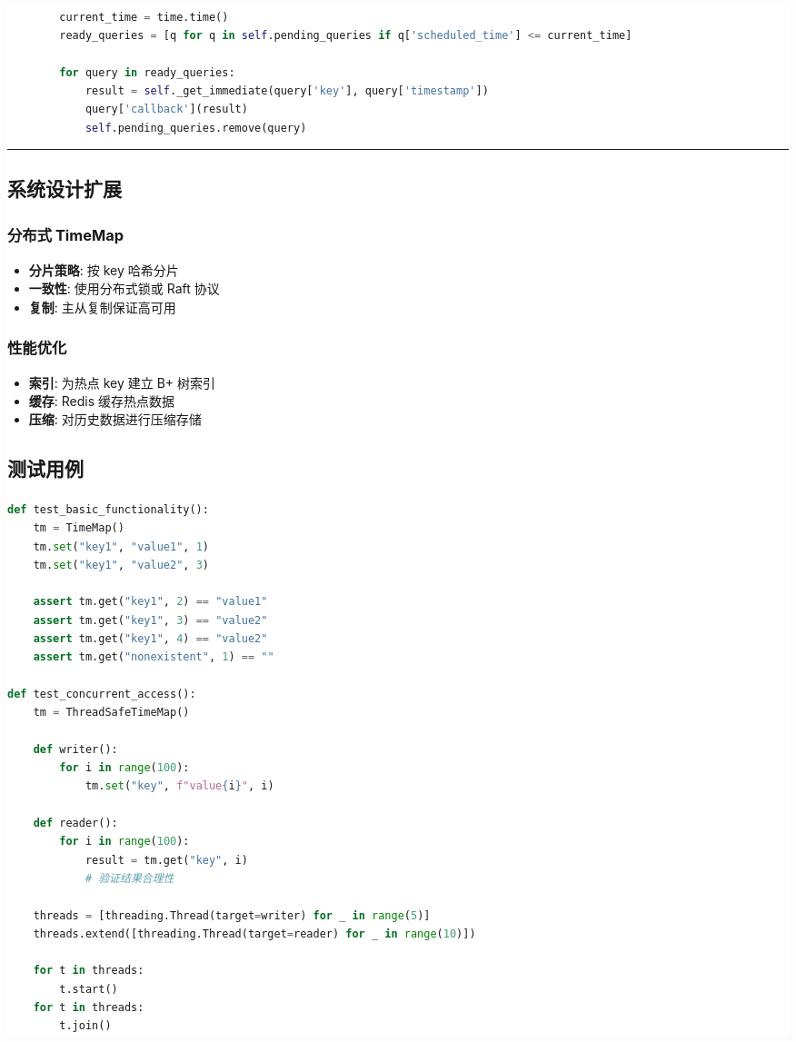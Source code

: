 ```python
        current_time = time.time()
        ready_queries = [q for q in self.pending_queries if q['scheduled_time'] <= current_time]

        for query in ready_queries:
            result = self._get_immediate(query['key'], query['timestamp'])
            query['callback'](result)
            self.pending_queries.remove(query)
```

---

## 系统设计扩展

### 分布式 TimeMap
- **分片策略**: 按 key 哈希分片
- **一致性**: 使用分布式锁或 Raft 协议
- **复制**: 主从复制保证高可用

### 性能优化
- **索引**: 为热点 key 建立 B+ 树索引
- **缓存**: Redis 缓存热点数据
- **压缩**: 对历史数据进行压缩存储

## 测试用例

```python
def test_basic_functionality():
    tm = TimeMap()
    tm.set("key1", "value1", 1)
    tm.set("key1", "value2", 3)

    assert tm.get("key1", 2) == "value1"
    assert tm.get("key1", 3) == "value2"
    assert tm.get("key1", 4) == "value2"
    assert tm.get("nonexistent", 1) == ""

def test_concurrent_access():
    tm = ThreadSafeTimeMap()

    def writer():
        for i in range(100):
            tm.set("key", f"value{i}", i)

    def reader():
        for i in range(100):
            result = tm.get("key", i)
            # 验证结果合理性

    threads = [threading.Thread(target=writer) for _ in range(5)]
    threads.extend([threading.Thread(target=reader) for _ in range(10)])

    for t in threads:
        t.start()
    for t in threads:
        t.join()
```
